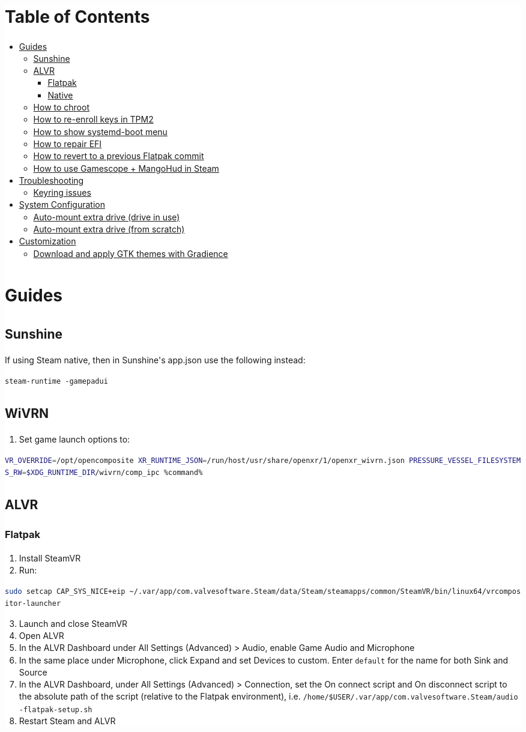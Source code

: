 # Table of Contents

- [Guides](#guides)
  - [Sunshine](#sunshine)
  - [ALVR](#alvr)
    - [Flatpak](#alvr-flatpak)
    - [Native](#alvr-native)
  - [How to chroot](#how-to-chroot)
  - [How to re-enroll keys in TPM2](#how-to-re-enroll-keys-in-tpm2)
  - [How to show systemd-boot menu](#how-to-show-systemd-boot-menu)
  - [How to repair EFI](#how-to-repair-efi)
  - [How to revert to a previous Flatpak commit](#how-to-revert-to-a-previous-flatpak-commit)
  - [How to use Gamescope + MangoHud in Steam](#how-to-use-gamescope--mangohud-in-steam)
- [Troubleshooting](#troubleshooting)
  - [Keyring issues](#keyring-issues)
- [System Configuration](#system-configuration)
  - [Auto-mount extra drive (drive in use)](#auto-mount-extra-drive-drive-in-use)
  - [Auto-mount extra drive (from scratch)](#auto-mount-extra-drive-from-scratch)
- [Customization](#customization)
  - [Download and apply GTK themes with Gradience](#download-and-apply-gtk-themes-with-gradience)

# Guides

## Sunshine
If using Steam native, then in Sunshine's app.json use the following instead:

```
steam-runtime -gamepadui
```

## WiVRN
1. Set game launch options to:
```bash
VR_OVERRIDE=/opt/opencomposite XR_RUNTIME_JSON=/run/host/usr/share/openxr/1/openxr_wivrn.json PRESSURE_VESSEL_FILESYSTEMS_RW=$XDG_RUNTIME_DIR/wivrn/comp_ipc %command%
```

## ALVR
### Flatpak

1. Install SteamVR
2. Run:

```bash
sudo setcap CAP_SYS_NICE+eip ~/.var/app/com.valvesoftware.Steam/data/Steam/steamapps/common/SteamVR/bin/linux64/vrcompositor-launcher
```

3. Launch and close SteamVR
4. Open ALVR
5. In the ALVR Dashboard under All Settings (Advanced) > Audio, enable Game Audio and Microphone
6. In the same place under Microphone, click Expand and set Devices to custom. Enter `default` for the name for both Sink and Source
7. In the ALVR Dashboard, under All Settings (Advanced) > Connection, set the On connect script and On disconnect script to the absolute path of the script (relative to the Flatpak environment), i.e. `/home/$USER/.var/app/com.valvesoftware.Steam/audio-flatpak-setup.sh`
8. Restart Steam and ALVR
